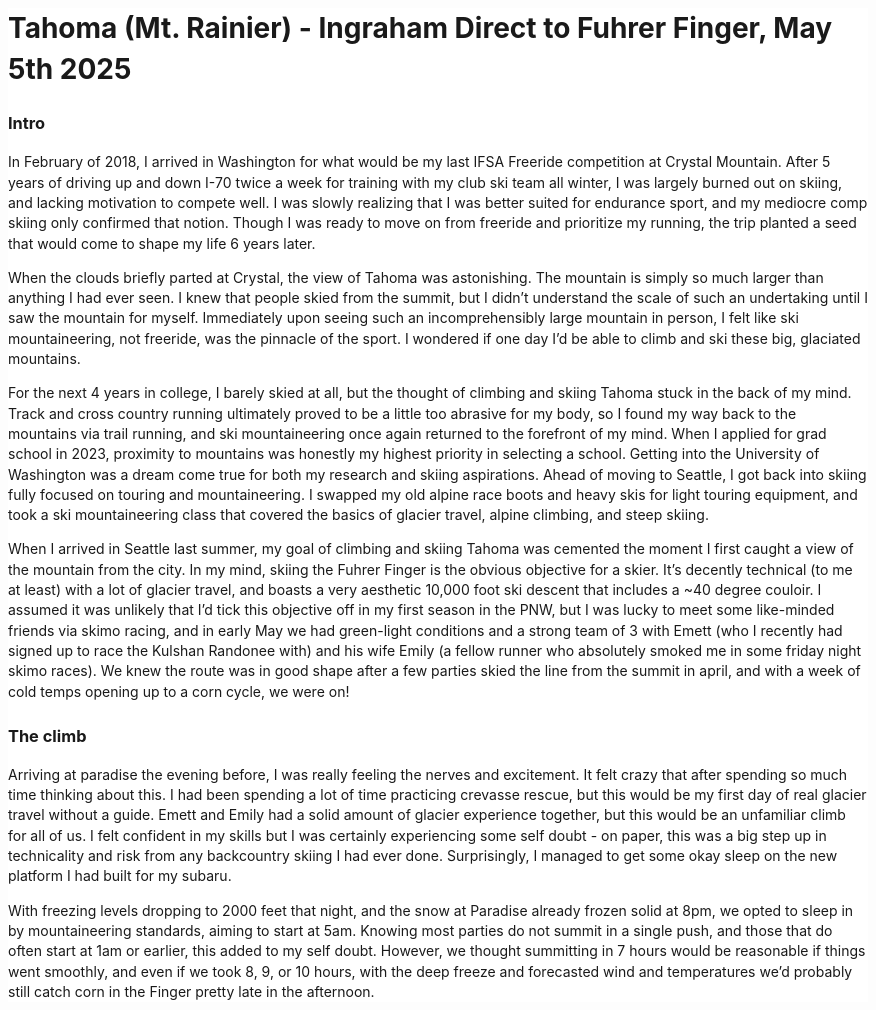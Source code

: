 # Tahoma (Mt. Rainier) - Ingraham Direct to Fuhrer Finger, May 5th 2025

### Intro

In February of 2018, I arrived in Washington for what would be my last IFSA Freeride competition at Crystal Mountain. After 5 years of driving  up and down I-70 twice a week for training with my club ski team all winter, I was largely burned out on skiing, and lacking motivation to compete well. I was slowly realizing that I was better suited for endurance sport, and my mediocre comp skiing only confirmed that notion. Though I was ready to move on from freeride and prioritize my running, the trip planted a seed that would come to shape my life 6 years later. 

When the clouds briefly parted at Crystal, the view of Tahoma was astonishing. The mountain is simply so much larger than anything I had ever seen. I knew that people skied from the summit, but I didn’t understand the scale of such an undertaking until I saw the mountain for myself. Immediately upon seeing such an incomprehensibly large mountain in person, I felt like ski mountaineering, not freeride, was the pinnacle of the sport. I wondered if one day I’d be able to climb and ski these big, glaciated mountains.

For the next 4 years in college, I barely skied at all, but the thought of climbing and skiing Tahoma stuck in the back of my mind. Track and cross country running ultimately proved to be a little too abrasive for my body, so I found my way back to the mountains via trail running, and ski mountaineering once again returned to the forefront of my mind. When I applied for grad school in 2023, proximity to mountains was honestly my highest priority in selecting a school. Getting into the University of Washington was a dream come true for both my research and skiing aspirations. Ahead of moving to Seattle, I got back into skiing fully focused on touring and mountaineering. I swapped my old alpine race boots and heavy skis for light touring equipment, and took a ski mountaineering class that covered the basics of glacier travel, alpine climbing, and steep skiing. 

When I arrived in Seattle last summer, my goal of climbing and skiing Tahoma was cemented the moment I first caught a view of the mountain from the city. In my mind, skiing the Fuhrer Finger is the obvious objective for a skier. It’s decently technical (to me at least) with a lot of glacier travel, and boasts a very aesthetic 10,000 foot ski descent that includes a ~40 degree couloir. I assumed it was unlikely that I’d tick this objective off in my first season in the PNW, but I was lucky to meet some like-minded friends via skimo racing, and in early May we had green-light conditions and a strong team of 3 with Emett (who I recently had signed up to race the Kulshan Randonee with) and his wife Emily (a fellow runner who absolutely smoked me in some friday night skimo races). We knew the route was in good shape after a few parties skied the line from the summit in april, and with a week of cold temps opening up to a corn cycle, we were on!

### The climb

Arriving at paradise the evening before, I was really feeling the nerves and excitement. It felt crazy that after spending so much time thinking about this. I had been spending a lot of time practicing crevasse rescue, but this would be my first day of real glacier travel without a guide. Emett and Emily had a solid amount of glacier experience together, but this would be an unfamiliar climb for all of us. I felt confident in my skills but I was certainly experiencing some self doubt - on paper, this was a big step up in technicality and risk from any backcountry skiing I had ever done. Surprisingly, I managed to get some okay sleep on the new platform I had built for my subaru. 

With freezing levels dropping to 2000 feet that night, and the snow at Paradise already frozen solid at 8pm, we opted to sleep in by mountaineering standards, aiming to start at 5am. Knowing most parties do not summit in a single push, and those that do often start at 1am or earlier, this added to my self doubt. However, we thought summitting in 7 hours would be reasonable if things went smoothly, and even if we took 8, 9, or 10 hours, with the deep freeze and forecasted wind and temperatures we’d probably still catch corn in the Finger pretty late in the afternoon. 
